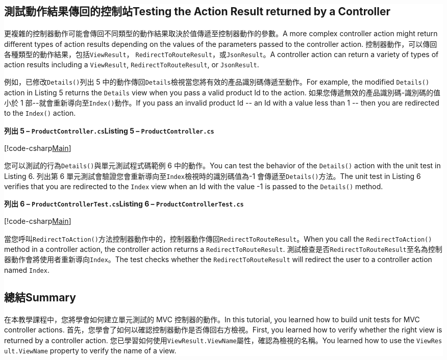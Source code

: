 ## <a name="testing-the-action-result-returned-by-a-controller"></a><span data-ttu-id="fe515-159">測試動作結果傳回的控制站</span><span class="sxs-lookup"><span data-stu-id="fe515-159">Testing the Action Result returned by a Controller</span></span>

<span data-ttu-id="fe515-160">更複雜的控制器動作可能會傳回不同類型的動作結果取決於值傳遞至控制器動作的參數。</span><span class="sxs-lookup"><span data-stu-id="fe515-160">A more complex controller action might return different types of action results depending on the values of the parameters passed to the controller action.</span></span> <span data-ttu-id="fe515-161">控制器動作，可以傳回各種類型的動作結果，包括`ViewResult`， `RedirectToRouteResult`，或`JsonResult`。</span><span class="sxs-lookup"><span data-stu-id="fe515-161">A controller action can return a variety of types of action results including a `ViewResult`, `RedirectToRouteResult`, or `JsonResult`.</span></span>

<span data-ttu-id="fe515-162">例如，已修改`Details()`列出 5 中的動作傳回`Details`檢視當您將有效的產品識別碼傳遞至動作。</span><span class="sxs-lookup"><span data-stu-id="fe515-162">For example, the modified `Details()` action in Listing 5 returns the `Details` view when you pass a valid product Id to the action.</span></span> <span data-ttu-id="fe515-163">如果您傳遞無效的產品識別碼-識別碼的值小於 1 部--就會重新導向至`Index()`動作。</span><span class="sxs-lookup"><span data-stu-id="fe515-163">If you pass an invalid product Id -- an Id with a value less than 1 -- then you are redirected to the `Index()` action.</span></span>

<span data-ttu-id="fe515-164">**列出 5 – `ProductController.cs`**</span><span class="sxs-lookup"><span data-stu-id="fe515-164">**Listing 5 – `ProductController.cs`**</span></span>

[!code-csharp[Main](creating-unit-tests-for-asp-net-mvc-applications-cs/samples/sample7.cs)]

<span data-ttu-id="fe515-165">您可以測試的行為`Details()`與單元測試程式碼範例 6 中的動作。</span><span class="sxs-lookup"><span data-stu-id="fe515-165">You can test the behavior of the `Details()` action with the unit test in Listing 6.</span></span> <span data-ttu-id="fe515-166">列出第 6 單元測試會驗證您會重新導向至`Index`檢視時的識別碼值為-1 會傳遞至`Details()`方法。</span><span class="sxs-lookup"><span data-stu-id="fe515-166">The unit test in Listing 6 verifies that you are redirected to the `Index` view when an Id with the value -1 is passed to the `Details()` method.</span></span>

<span data-ttu-id="fe515-167">**列出 6 – `ProductControllerTest.cs`**</span><span class="sxs-lookup"><span data-stu-id="fe515-167">**Listing 6 – `ProductControllerTest.cs`**</span></span>

[!code-csharp[Main](creating-unit-tests-for-asp-net-mvc-applications-cs/samples/sample8.cs)]

<span data-ttu-id="fe515-168">當您呼叫`RedirectToAction()`方法控制器動作中的，控制器動作傳回`RedirectToRouteResult`。</span><span class="sxs-lookup"><span data-stu-id="fe515-168">When you call the `RedirectToAction()` method in a controller action, the controller action returns a `RedirectToRouteResult`.</span></span> <span data-ttu-id="fe515-169">測試檢查是否`RedirectToRouteResult`至名為控制器動作會將使用者重新導向`Index`。</span><span class="sxs-lookup"><span data-stu-id="fe515-169">The test checks whether the `RedirectToRouteResult` will redirect the user to a controller action named `Index`.</span></span>

## <a name="summary"></a><span data-ttu-id="fe515-170">總結</span><span class="sxs-lookup"><span data-stu-id="fe515-170">Summary</span></span>

<span data-ttu-id="fe515-171">在本教學課程中，您將學會如何建立單元測試的 MVC 控制器的動作。</span><span class="sxs-lookup"><span data-stu-id="fe515-171">In this tutorial, you learned how to build unit tests for MVC controller actions.</span></span> <span data-ttu-id="fe515-172">首先，您學會了如何以確認控制器動作是否傳回右方檢視。</span><span class="sxs-lookup"><span data-stu-id="fe515-172">First, you learned how to verify whether the right view is returned by a controller action.</span></span> <span data-ttu-id="fe515-173">您已學習如何使用`ViewResult.ViewName`屬性，確認為檢視的名稱。</span><span class="sxs-lookup"><span data-stu-id="fe515-173">You learned how to use the `ViewResult.ViewName` property to verify the name of a view.</span></span>
